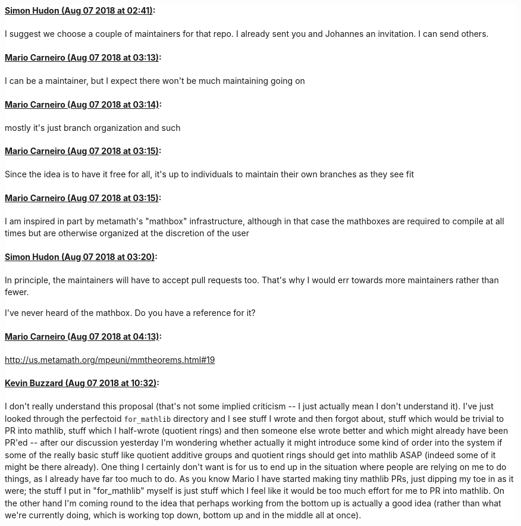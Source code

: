#### [Simon Hudon (Aug 07 2018 at 02:41)](https://leanprover.zulipchat.com/#narrow/stream/113488-general/topic/public%20PRs/near/131012185):
I suggest we choose a couple of maintainers for that repo. I already sent you and Johannes an invitation. I can send others.

#### [Mario Carneiro (Aug 07 2018 at 03:13)](https://leanprover.zulipchat.com/#narrow/stream/113488-general/topic/public%20PRs/near/131013207):
I can be a maintainer, but I expect there won't be much maintaining going on

#### [Mario Carneiro (Aug 07 2018 at 03:14)](https://leanprover.zulipchat.com/#narrow/stream/113488-general/topic/public%20PRs/near/131013212):
mostly it's just branch organization and such

#### [Mario Carneiro (Aug 07 2018 at 03:15)](https://leanprover.zulipchat.com/#narrow/stream/113488-general/topic/public%20PRs/near/131013268):
Since the idea is to have it free for all, it's up to individuals to maintain their own branches as they see fit

#### [Mario Carneiro (Aug 07 2018 at 03:15)](https://leanprover.zulipchat.com/#narrow/stream/113488-general/topic/public%20PRs/near/131013282):
I am inspired in part by metamath's "mathbox" infrastructure, although in that case the mathboxes are required to compile at all times but are otherwise organized at the discretion of the user

#### [Simon Hudon (Aug 07 2018 at 03:20)](https://leanprover.zulipchat.com/#narrow/stream/113488-general/topic/public%20PRs/near/131013456):
In principle, the maintainers will have to accept pull requests too. That's why I would err towards more maintainers rather than fewer. 

I've never heard of the mathbox. Do you have a reference for it?

#### [Mario Carneiro (Aug 07 2018 at 04:13)](https://leanprover.zulipchat.com/#narrow/stream/113488-general/topic/public%20PRs/near/131015487):
http://us.metamath.org/mpeuni/mmtheorems.html#19

#### [Kevin Buzzard (Aug 07 2018 at 10:32)](https://leanprover.zulipchat.com/#narrow/stream/113488-general/topic/public%20PRs/near/131030200):
I don't really understand this proposal (that's not some implied criticism -- I just actually mean I don't understand it). I've just looked through the perfectoid `for_mathlib` directory and I see stuff I wrote and then forgot about, stuff which would be trivial to PR into mathlib, stuff which I half-wrote (quotient rings) and then someone else wrote better and which might already have been PR'ed -- after our discussion yesterday I'm wondering whether actually it might introduce some kind of order into the system if some of the really basic stuff like quotient additive groups and quotient rings should get into mathlib ASAP (indeed some of it might be there already). One thing I certainly don't want is for us to end up in the situation where people are relying on me to do things, as I already have far too much to do. As you know Mario I have started making tiny mathlib PRs, just dipping my toe in as it were; the stuff I put in "for_mathlib" myself is just stuff which I feel like it would be too much effort for me to PR into mathlib. On the other hand I'm coming round to the idea that perhaps  working from the bottom up is actually a good idea (rather than what we're currently doing, which is working top down, bottom up and in the middle all at once). 
